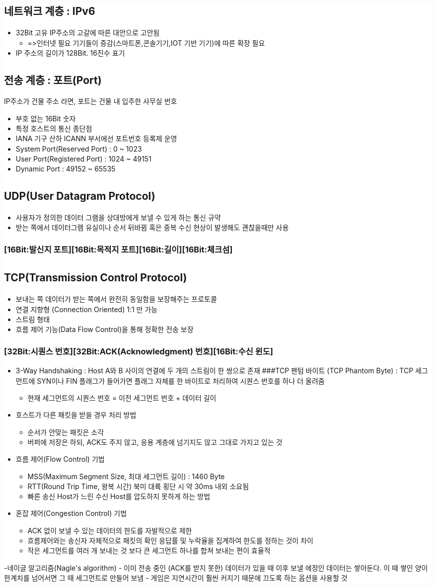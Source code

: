 ## 네트워크 계층 : IPv6
- 32Bit 고유 IP주소의 고갈에 따른 대안으로 고안됨
	- =>인터넷 필요 기기들이 증감(스마트폰,콘솔기기,IOT 기반 기기)에 따른 확장 필요
- IP 주소의 길이가 128Bit. 16진수 표기

## 전송 계층 : 포트(Port)
IP주소가 건물 주소 라면, 포트는 건물 내 입주한 사무실 번호
- 부호 없는 16Bit 숫자
- 특정 호스트의 통신 종단점
- IANA 기구 산하 ICANN 부서에선 포트번호 등록제 운영
- System Port(Reserved Port) : 0 ~ 1023
- User Port(Registered Port) : 1024 ~ 49151
- Dynamic Port : 49152 ~ 65535

## UDP(User Datagram Protocol)
- 사용자가 정의한 데이터 그램을 상대방에게 보낼 수 있게 하는 통신 규약
- 받는 쪽에서 데이터그램 유실이나 순서 뒤바뀜 혹은 중복 수신 현상이 발생해도 괜찮을때만 사용
### [16Bit:발신지 포트][16Bit:목적지 포트][16Bit:길이][16Bit:체크섬]

## TCP(Transmission Control Protocol)
- 보내는 쪽 데이터가 받는 쪽에서 완전히 동일함을 보장해주는 프로토콜
- 연결 지향형 (Connection Oriented) 1:1 만 가능
- 스트림 형태
- 흐름 제어 기능(Data Flow Control)을 통해 정확한 전송 보장
### [32Bit:시퀀스 번호][32Bit:ACK(Acknowledgment) 번호][16Bit:수신 윈도]
- 3-Way Handshaking : Host A와 B 사이의 연결에 두 개의 스트림이 한 쌍으로 존재
###TCP 팬텀 바이트 (TCP Phantom Byte) : TCP  세그먼트에 SYN이나 FIN 플래그가 들어가면 플래그 자체를 한 바이트로 처리하여 시퀀스 번호를 하나 더 올려줌
	- 현재 세그먼트의 시퀀스 번호 = 이전 세그먼트 번호 + 데이터 길이

- 호스트가 다른 패킷을 받을 경우 처리 방법
	- 순서가 안맞는 패킷은 소각
	- 버퍼에 저장은 하되, ACK도 주지 않고, 응용 계층에 넘기지도 않고 그대로 가지고 있는 것

- 흐름 제어(Flow Control) 기법
	- MSS(Maximum Segment Size, 최대 세그먼트 길이) : 1460 Byte
	- RTT(Round Trip Time, 왕복 시간) 북미 대륙 횡단 시 약 30ms 내외 소요됨
	- 빠른 송신 Host가 느린 수신 Host를 압도하지 못하게 하는 방법

- 혼잡 제어(Congestion Control) 기법
	- ACK 없이 보낼 수 있는 데이터의 한도를 자발적으로 제한
	- 흐름제어와는 송신자 자체적으로 패킷의 확인 응답률 및 누락율을 집계하여 한도를 정하는 것이 차이
	- 작은 세그먼트를 여러 개 보내는 것 보다 큰 세그먼트 하나를 합쳐 보내는 편이 효율적

-네이글 알고리즘(Nagle's algorithm)
	- 이미 전송 중인 (ACK를 받지 못한) 데이터가 있을 때 이후 보낼 에정인 데이터는 쌓아둔다. 이 때 쌓인 양이 한계치를 넘어서면 그 때 세그먼트로 만들어 보냄
	- 게임은 지연시간이 훨씬 커지기 때문에 끄도록 하는 옵션을 사용할 것
